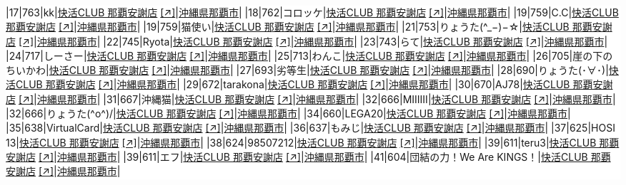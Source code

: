 |17|763|<span class="rank-name-pd">kk</span>|<a href="/darts/rank/shops/96029.html">快活CLUB 那覇安謝店</a> <a href="https://vs.phoenixdarts.com/jp/shop/shopDetailInfo/s_96029?s_seq=96029">[↗]</a>|<a href="/darts/rank/沖縄県/那覇市">沖縄県那覇市</a>|
|18|762|<span class="rank-name-pd">コロッケ</span>|<a href="/darts/rank/shops/96029.html">快活CLUB 那覇安謝店</a> <a href="https://vs.phoenixdarts.com/jp/shop/shopDetailInfo/s_96029?s_seq=96029">[↗]</a>|<a href="/darts/rank/沖縄県/那覇市">沖縄県那覇市</a>|
|19|759|<span class="rank-name-pd">C.C</span>|<a href="/darts/rank/shops/96029.html">快活CLUB 那覇安謝店</a> <a href="https://vs.phoenixdarts.com/jp/shop/shopDetailInfo/s_96029?s_seq=96029">[↗]</a>|<a href="/darts/rank/沖縄県/那覇市">沖縄県那覇市</a>|
|19|759|<span class="rank-name-pd">猫使い</span>|<a href="/darts/rank/shops/96029.html">快活CLUB 那覇安謝店</a> <a href="https://vs.phoenixdarts.com/jp/shop/shopDetailInfo/s_96029?s_seq=96029">[↗]</a>|<a href="/darts/rank/沖縄県/那覇市">沖縄県那覇市</a>|
|21|753|<span class="rank-name-pd">りょうた(^_−)−☆</span>|<a href="/darts/rank/shops/96029.html">快活CLUB 那覇安謝店</a> <a href="https://vs.phoenixdarts.com/jp/shop/shopDetailInfo/s_96029?s_seq=96029">[↗]</a>|<a href="/darts/rank/沖縄県/那覇市">沖縄県那覇市</a>|
|22|745|<span class="rank-name-pd">Ryota</span>|<a href="/darts/rank/shops/96029.html">快活CLUB 那覇安謝店</a> <a href="https://vs.phoenixdarts.com/jp/shop/shopDetailInfo/s_96029?s_seq=96029">[↗]</a>|<a href="/darts/rank/沖縄県/那覇市">沖縄県那覇市</a>|
|23|743|<span class="rank-name-pd">らて</span>|<a href="/darts/rank/shops/96029.html">快活CLUB 那覇安謝店</a> <a href="https://vs.phoenixdarts.com/jp/shop/shopDetailInfo/s_96029?s_seq=96029">[↗]</a>|<a href="/darts/rank/沖縄県/那覇市">沖縄県那覇市</a>|
|24|717|<span class="rank-name-pd">しーさー</span>|<a href="/darts/rank/shops/96029.html">快活CLUB 那覇安謝店</a> <a href="https://vs.phoenixdarts.com/jp/shop/shopDetailInfo/s_96029?s_seq=96029">[↗]</a>|<a href="/darts/rank/沖縄県/那覇市">沖縄県那覇市</a>|
|25|713|<span class="rank-name-pd">わんこ</span>|<a href="/darts/rank/shops/96029.html">快活CLUB 那覇安謝店</a> <a href="https://vs.phoenixdarts.com/jp/shop/shopDetailInfo/s_96029?s_seq=96029">[↗]</a>|<a href="/darts/rank/沖縄県/那覇市">沖縄県那覇市</a>|
|26|705|<span class="rank-name-pd">崖の下のちいかわ</span>|<a href="/darts/rank/shops/96029.html">快活CLUB 那覇安謝店</a> <a href="https://vs.phoenixdarts.com/jp/shop/shopDetailInfo/s_96029?s_seq=96029">[↗]</a>|<a href="/darts/rank/沖縄県/那覇市">沖縄県那覇市</a>|
|27|693|<span class="rank-name-pd">劣等生</span>|<a href="/darts/rank/shops/96029.html">快活CLUB 那覇安謝店</a> <a href="https://vs.phoenixdarts.com/jp/shop/shopDetailInfo/s_96029?s_seq=96029">[↗]</a>|<a href="/darts/rank/沖縄県/那覇市">沖縄県那覇市</a>|
|28|690|<span class="rank-name-pd">りょうた(･∀･)</span>|<a href="/darts/rank/shops/96029.html">快活CLUB 那覇安謝店</a> <a href="https://vs.phoenixdarts.com/jp/shop/shopDetailInfo/s_96029?s_seq=96029">[↗]</a>|<a href="/darts/rank/沖縄県/那覇市">沖縄県那覇市</a>|
|29|672|<span class="rank-name-pd">tarakona</span>|<a href="/darts/rank/shops/96029.html">快活CLUB 那覇安謝店</a> <a href="https://vs.phoenixdarts.com/jp/shop/shopDetailInfo/s_96029?s_seq=96029">[↗]</a>|<a href="/darts/rank/沖縄県/那覇市">沖縄県那覇市</a>|
|30|670|<span class="rank-name-pd">AJ78</span>|<a href="/darts/rank/shops/96029.html">快活CLUB 那覇安謝店</a> <a href="https://vs.phoenixdarts.com/jp/shop/shopDetailInfo/s_96029?s_seq=96029">[↗]</a>|<a href="/darts/rank/沖縄県/那覇市">沖縄県那覇市</a>|
|31|667|<span class="rank-name-pd">沖縄猫</span>|<a href="/darts/rank/shops/96029.html">快活CLUB 那覇安謝店</a> <a href="https://vs.phoenixdarts.com/jp/shop/shopDetailInfo/s_96029?s_seq=96029">[↗]</a>|<a href="/darts/rank/沖縄県/那覇市">沖縄県那覇市</a>|
|32|666|<span class="rank-name-pd">MIIIIII</span>|<a href="/darts/rank/shops/96029.html">快活CLUB 那覇安謝店</a> <a href="https://vs.phoenixdarts.com/jp/shop/shopDetailInfo/s_96029?s_seq=96029">[↗]</a>|<a href="/darts/rank/沖縄県/那覇市">沖縄県那覇市</a>|
|32|666|<span class="rank-name-pd">りょうた(^o^)/</span>|<a href="/darts/rank/shops/96029.html">快活CLUB 那覇安謝店</a> <a href="https://vs.phoenixdarts.com/jp/shop/shopDetailInfo/s_96029?s_seq=96029">[↗]</a>|<a href="/darts/rank/沖縄県/那覇市">沖縄県那覇市</a>|
|34|660|<span class="rank-name-pd">LEGA20</span>|<a href="/darts/rank/shops/96029.html">快活CLUB 那覇安謝店</a> <a href="https://vs.phoenixdarts.com/jp/shop/shopDetailInfo/s_96029?s_seq=96029">[↗]</a>|<a href="/darts/rank/沖縄県/那覇市">沖縄県那覇市</a>|
|35|638|<span class="rank-name-pd">VirtualCard</span>|<a href="/darts/rank/shops/96029.html">快活CLUB 那覇安謝店</a> <a href="https://vs.phoenixdarts.com/jp/shop/shopDetailInfo/s_96029?s_seq=96029">[↗]</a>|<a href="/darts/rank/沖縄県/那覇市">沖縄県那覇市</a>|
|36|637|<span class="rank-name-pd">もみじ</span>|<a href="/darts/rank/shops/96029.html">快活CLUB 那覇安謝店</a> <a href="https://vs.phoenixdarts.com/jp/shop/shopDetailInfo/s_96029?s_seq=96029">[↗]</a>|<a href="/darts/rank/沖縄県/那覇市">沖縄県那覇市</a>|
|37|625|<span class="rank-name-pd">HOSI 13</span>|<a href="/darts/rank/shops/96029.html">快活CLUB 那覇安謝店</a> <a href="https://vs.phoenixdarts.com/jp/shop/shopDetailInfo/s_96029?s_seq=96029">[↗]</a>|<a href="/darts/rank/沖縄県/那覇市">沖縄県那覇市</a>|
|38|624|<span class="rank-name-pd">98507212</span>|<a href="/darts/rank/shops/96029.html">快活CLUB 那覇安謝店</a> <a href="https://vs.phoenixdarts.com/jp/shop/shopDetailInfo/s_96029?s_seq=96029">[↗]</a>|<a href="/darts/rank/沖縄県/那覇市">沖縄県那覇市</a>|
|39|611|<span class="rank-name-pd">teru3</span>|<a href="/darts/rank/shops/96029.html">快活CLUB 那覇安謝店</a> <a href="https://vs.phoenixdarts.com/jp/shop/shopDetailInfo/s_96029?s_seq=96029">[↗]</a>|<a href="/darts/rank/沖縄県/那覇市">沖縄県那覇市</a>|
|39|611|<span class="rank-name-pd">エフ</span>|<a href="/darts/rank/shops/96029.html">快活CLUB 那覇安謝店</a> <a href="https://vs.phoenixdarts.com/jp/shop/shopDetailInfo/s_96029?s_seq=96029">[↗]</a>|<a href="/darts/rank/沖縄県/那覇市">沖縄県那覇市</a>|
|41|604|<span class="rank-name-pd">団結の力！We Are KINGS！</span>|<a href="/darts/rank/shops/96029.html">快活CLUB 那覇安謝店</a> <a href="https://vs.phoenixdarts.com/jp/shop/shopDetailInfo/s_96029?s_seq=96029">[↗]</a>|<a href="/darts/rank/沖縄県/那覇市">沖縄県那覇市</a>|